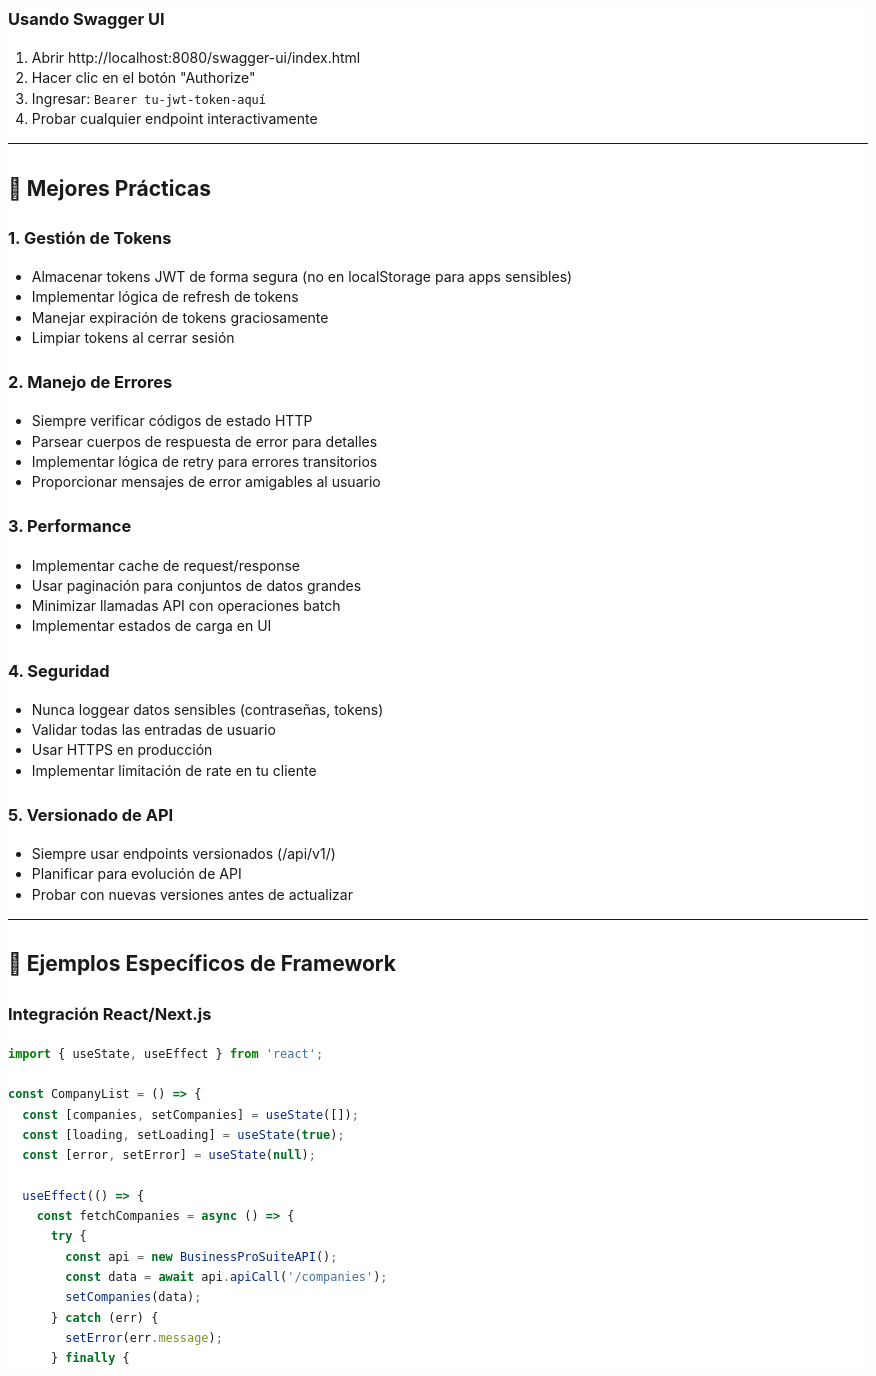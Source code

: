 ### **Usando Swagger UI**
1. Abrir http://localhost:8080/swagger-ui/index.html
2. Hacer clic en el botón "Authorize"
3. Ingresar: `Bearer tu-jwt-token-aquí`
4. Probar cualquier endpoint interactivamente

---

## 🚀 Mejores Prácticas

### **1. Gestión de Tokens**
- Almacenar tokens JWT de forma segura (no en localStorage para apps sensibles)
- Implementar lógica de refresh de tokens
- Manejar expiración de tokens graciosamente
- Limpiar tokens al cerrar sesión

### **2. Manejo de Errores**
- Siempre verificar códigos de estado HTTP
- Parsear cuerpos de respuesta de error para detalles
- Implementar lógica de retry para errores transitorios
- Proporcionar mensajes de error amigables al usuario

### **3. Performance**
- Implementar cache de request/response
- Usar paginación para conjuntos de datos grandes
- Minimizar llamadas API con operaciones batch
- Implementar estados de carga en UI

### **4. Seguridad**
- Nunca loggear datos sensibles (contraseñas, tokens)
- Validar todas las entradas de usuario
- Usar HTTPS en producción
- Implementar limitación de rate en tu cliente

### **5. Versionado de API**
- Siempre usar endpoints versionados (/api/v1/)
- Planificar para evolución de API
- Probar con nuevas versiones antes de actualizar

---

## 📱 Ejemplos Específicos de Framework

### **Integración React/Next.js**
```jsx
import { useState, useEffect } from 'react';

const CompanyList = () => {
  const [companies, setCompanies] = useState([]);
  const [loading, setLoading] = useState(true);
  const [error, setError] = useState(null);

  useEffect(() => {
    const fetchCompanies = async () => {
      try {
        const api = new BusinessProSuiteAPI();
        const data = await api.apiCall('/companies');
        setCompanies(data);
      } catch (err) {
        setError(err.message);
      } finally {
```